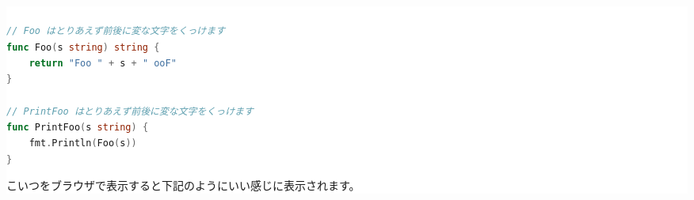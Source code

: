 ```go:sample.go

// Foo はとりあえず前後に変な文字をくっけます
func Foo(s string) string {
	return "Foo " + s + " ooF"
}

// PrintFoo はとりあえず前後に変な文字をくっけます
func PrintFoo(s string) {
	fmt.Println(Foo(s))
}
```

こいつをブラウザで表示すると下記のようにいい感じに表示されます。
